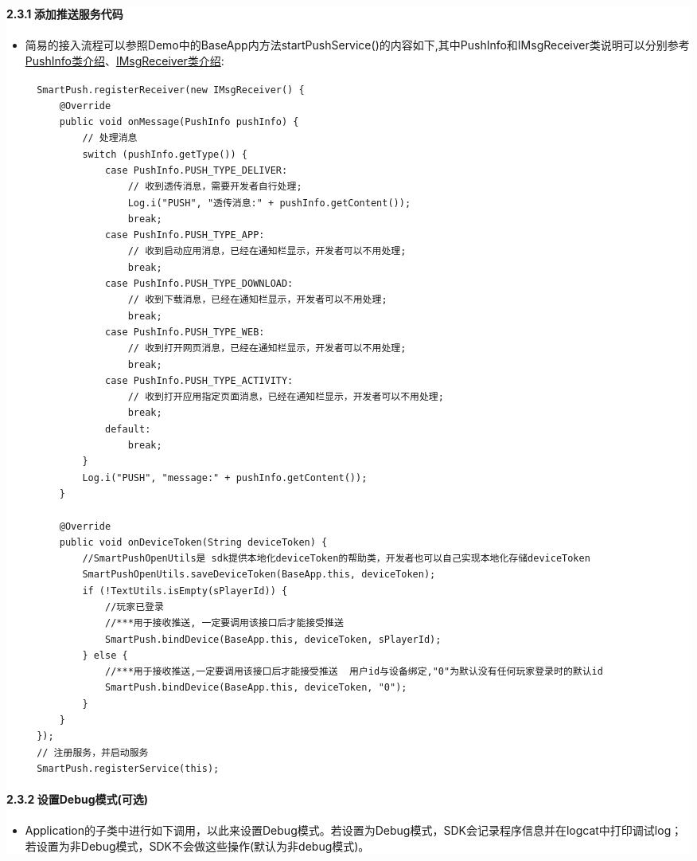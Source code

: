 <h4 id="2.3.1">2.3.1 添加推送服务代码</h4>


* 简易的接入流程可以参照Demo中的BaseApp内方法startPushService()的内容如下,其中PushInfo和IMsgReceiver类说明可以分别参考[PushInfo类介绍](#5.1)、[IMsgReceiver类介绍](#5.2):

        SmartPush.registerReceiver(new IMsgReceiver() {
            @Override
            public void onMessage(PushInfo pushInfo) {
                // 处理消息
                switch (pushInfo.getType()) {
                    case PushInfo.PUSH_TYPE_DELIVER:
                        // 收到透传消息，需要开发者自行处理;
                        Log.i("PUSH", "透传消息:" + pushInfo.getContent());
                        break;
                    case PushInfo.PUSH_TYPE_APP:
                        // 收到启动应用消息，已经在通知栏显示，开发者可以不用处理;
                        break;
                    case PushInfo.PUSH_TYPE_DOWNLOAD:
                        // 收到下载消息，已经在通知栏显示，开发者可以不用处理;
                        break;
                    case PushInfo.PUSH_TYPE_WEB:
                        // 收到打开网页消息，已经在通知栏显示，开发者可以不用处理;
                        break;
                    case PushInfo.PUSH_TYPE_ACTIVITY:
                        // 收到打开应用指定页面消息，已经在通知栏显示，开发者可以不用处理;
                        break;
                    default:
                        break;
                }
                Log.i("PUSH", "message:" + pushInfo.getContent());
            }

            @Override
            public void onDeviceToken(String deviceToken) {
                //SmartPushOpenUtils是 sdk提供本地化deviceToken的帮助类，开发者也可以自己实现本地化存储deviceToken
                SmartPushOpenUtils.saveDeviceToken(BaseApp.this, deviceToken);
                if (!TextUtils.isEmpty(sPlayerId)) {
                    //玩家已登录
                    //***用于接收推送, 一定要调用该接口后才能接受推送
                    SmartPush.bindDevice(BaseApp.this, deviceToken, sPlayerId);
                } else {
                    //***用于接收推送,一定要调用该接口后才能接受推送  用户id与设备绑定,"0"为默认没有任何玩家登录时的默认id
                    SmartPush.bindDevice(BaseApp.this, deviceToken, "0");
                }
            }
        });
        // 注册服务，并启动服务
        SmartPush.registerService(this);
				

<h4 id="2.3.3">2.3.2 设置Debug模式(可选)</h4>

* Application的子类中进行如下调用，以此来设置Debug模式。若设置为Debug模式，SDK会记录程序信息并在logcat中打印调试log；若设置为非Debug模式，SDK不会做这些操作(默认为非debug模式)。
